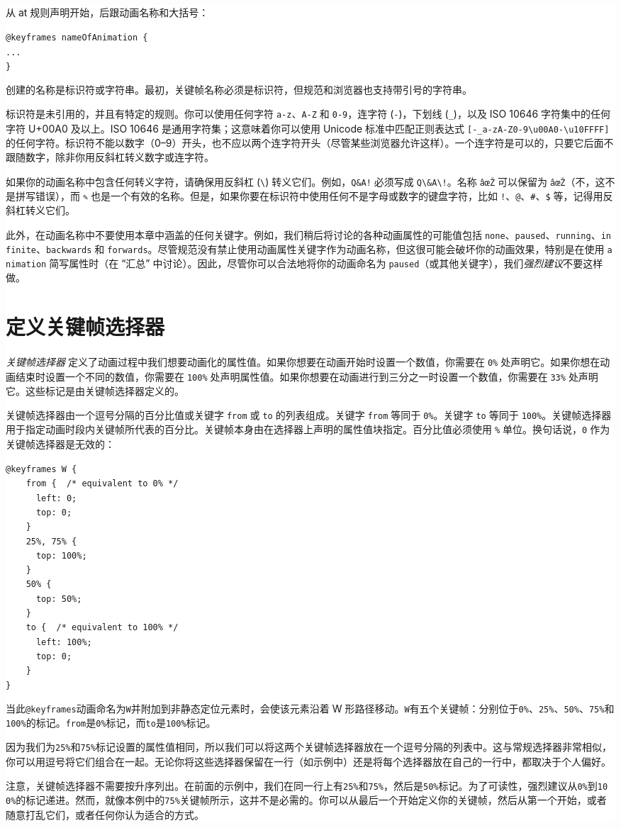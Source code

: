 从 at 规则声明开始，后跟动画名称和大括号：

```
@keyframes nameOfAnimation {
...
}
```

创建的名称是标识符或字符串。最初，关键帧名称必须是标识符，但规范和浏览器也支持带引号的字符串。

标识符是未引用的，并且有特定的规则。你可以使用任何字符 `a-z`、`A-Z` 和 `0-9`，连字符 (`-`)，下划线 (`_`)，以及 ISO 10646 字符集中的任何字符 U+00A0 及以上。ISO 10646 是通用字符集；这意味着你可以使用 Unicode 标准中匹配正则表达式 `[-_a-zA-Z0-9\u00A0-\u10FFFF]` 的任何字符。标识符不能以数字（0–9）开头，也不应以两个连字符开头（尽管某些浏览器允许这样）。一个连字符是可以的，只要它后面不跟随数字，除非你用反斜杠转义数字或连字符。

如果你的动画名称中包含任何转义字符，请确保用反斜杠 (`\`) 转义它们。例如，`Q&A!` 必须写成 `Q\&A\!`。名称 `âœŽ` 可以保留为 `âœŽ`（不，这不是拼写错误），而 `✎` 也是一个有效的名称。但是，如果你要在标识符中使用任何不是字母或数字的键盘字符，比如 `!`、`@`、`#`、`$` 等，记得用反斜杠转义它们。

此外，在动画名称中不要使用本章中涵盖的任何关键字。例如，我们稍后将讨论的各种动画属性的可能值包括 `none`、`paused`、`running`、`infinite`、`backwards` 和 `forwards`。尽管规范没有禁止使用动画属性关键字作为动画名称，但这很可能会破坏你的动画效果，特别是在使用 `animation` 简写属性时（在 “汇总” 中讨论）。因此，尽管你可以合法地将你的动画命名为 `paused`（或其他关键字），我们*强烈建议*不要这样做。

# 定义关键帧选择器

*关键帧选择器* 定义了动画过程中我们想要动画化的属性值。如果你想要在动画开始时设置一个数值，你需要在 `0%` 处声明它。如果你想在动画结束时设置一个不同的数值，你需要在 `100%` 处声明属性值。如果你想要在动画进行到三分之一时设置一个数值，你需要在 `33%` 处声明它。这些标记是由关键帧选择器定义的。

关键帧选择器由一个逗号分隔的百分比值或关键字 `from` 或 `to` 的列表组成。关键字 `from` 等同于 `0%`。关键字 `to` 等同于 `100%`。关键帧选择器用于指定动画时段内关键帧所代表的百分比。关键帧本身由在选择器上声明的属性值块指定。百分比值必须使用 `%` 单位。换句话说，`0` 作为关键帧选择器是无效的：

```
@keyframes W {
    from {  /* equivalent to 0% */
      left: 0;
      top: 0;
    }
    25%, 75% {
      top: 100%;
    }
    50% {
      top: 50%;
    }
    to {  /* equivalent to 100% */
      left: 100%;
      top: 0;
    }
}
```

当此`@keyframes`动画命名为`W`并附加到非静态定位元素时，会使该元素沿着 W 形路径移动。`W`有五个关键帧：分别位于`0%`、`25%`、`50%`、`75%`和`100%`的标记。`from`是`0%`标记，而`to`是`100%`标记。![](https://meyerweb.github.io/csstdg5figs/19-animation/02_W.html)

因为我们为`25%`和`75%`标记设置的属性值相同，所以我们可以将这两个关键帧选择器放在一个逗号分隔的列表中。这与常规选择器非常相似，你可以用逗号将它们组合在一起。无论你将这些选择器保留在一行（如示例中）还是将每个选择器放在自己的一行中，都取决于个人偏好。

注意，关键帧选择器不需要按升序列出。在前面的示例中，我们在同一行上有`25%`和`75%`，然后是`50%`标记。为了可读性，强烈建议从`0%`到`100%`的标记递进。然而，就像本例中的`75%`关键帧所示，这并不是必需的。你可以从最后一个开始定义你的关键帧，然后从第一个开始，或者随意打乱它们，或者任何你认为适合的方式。
